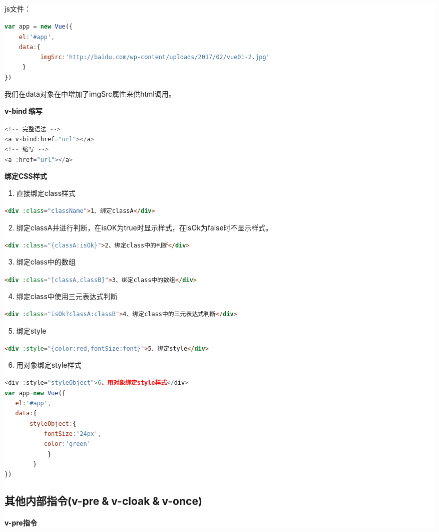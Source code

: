 js文件：
``` js
var app = new Vue({
    el:'#app',
    data:{
          imgSrc:'http://baidu.com/wp-content/uploads/2017/02/vue01-2.jpg'
     }
})
```
我们在data对象在中增加了imgSrc属性来供html调用。

**v-bind 缩写**
``` js
<!-- 完整语法 -->
<a v-bind:href="url"></a>
<!-- 缩写 -->
<a :href="url"></a>
```
**绑定CSS样式**

1. 直接绑定class样式
``` html
<div :class="className">1、绑定classA</div>
```
2. 绑定classA并进行判断，在isOK为true时显示样式，在isOk为false时不显示样式。
``` html
<div :class="{classA:isOk}">2、绑定class中的判断</div>
```
3. 绑定class中的数组
``` html
<div :class="[classA,classB]">3、绑定class中的数组</div>
```
4. 绑定class中使用三元表达式判断
``` html
<div :class="isOk?classA:classB">4、绑定class中的三元表达式判断</div>
```
5. 绑定style
``` html
<div :style="{color:red,fontSize:font}">5、绑定style</div>
```
6. 用对象绑定style样式
``` js
<div :style="styleObject">6、用对象绑定style样式</div>
var app=new Vue({
   el:'#app',
   data:{
       styleObject:{
           fontSize:'24px',
           color:'green'
            }
        }
})
```

## 其他内部指令(v-pre & v-cloak & v-once)
**v-pre指令**
